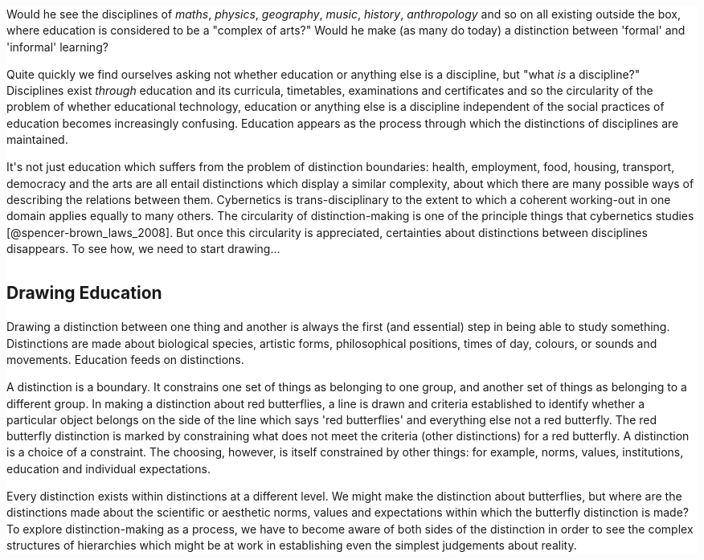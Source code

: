 Would he see the disciplines of *maths*, *physics*, *geography*,
*music*, *history*, *anthropology* and so on all existing outside the
box, where education is considered to be a "complex of arts?" Would he
make (as many do today) a distinction between 'formal' and 'informal'
learning?

Quite quickly we find ourselves asking not whether education or anything
else is a discipline, but "what *is* a discipline?" Disciplines exist
*through* education and its curricula, timetables, examinations and
certificates and so the circularity of the problem of whether
educational technology, education or anything else is a discipline
independent of the social practices of education becomes increasingly
confusing. Education appears as the process through which the
distinctions of disciplines are maintained.

It's not just education which suffers from the problem of distinction
boundaries: health, employment, food, housing, transport, democracy and
the arts are all entail distinctions which display a similar complexity,
about which there are many possible ways of describing the relations
between them. Cybernetics is trans-disciplinary to the extent to which a
coherent working-out in one domain applies equally to many others. The
circularity of distinction-making is one of the principle things that
cybernetics studies [@spencer-brown_laws_2008]. But once this
circularity is appreciated, certainties about distinctions between
disciplines disappears. To see how, we need to start drawing\...

## Drawing Education

Drawing a distinction between one thing and another is always the first
(and essential) step in being able to study something. Distinctions are
made about biological species, artistic forms, philosophical positions,
times of day, colours, or sounds and movements. Education feeds on
distinctions.

A distinction is a boundary. It constrains one set of things as
belonging to one group, and another set of things as belonging to a
different group. In making a distinction about red butterflies, a line
is drawn and criteria established to identify whether a particular
object belongs on the side of the line which says 'red butterflies' and
everything else not a red butterfly. The red butterfly distinction is
marked by constraining what does not meet the criteria (other
distinctions) for a red butterfly. A distinction is a choice of a
constraint. The choosing, however, is itself constrained by other
things: for example, norms, values, institutions, education and
individual expectations.

Every distinction exists within distinctions at a different level. We
might make the distinction about butterflies, but where are the
distinctions made about the scientific or aesthetic norms, values and
expectations within which the butterfly distinction is made? To explore
distinction-making as a process, we have to become aware of both sides
of the distinction in order to see the complex structures of hierarchies
which might be at work in establishing even the simplest judgements
about reality.
